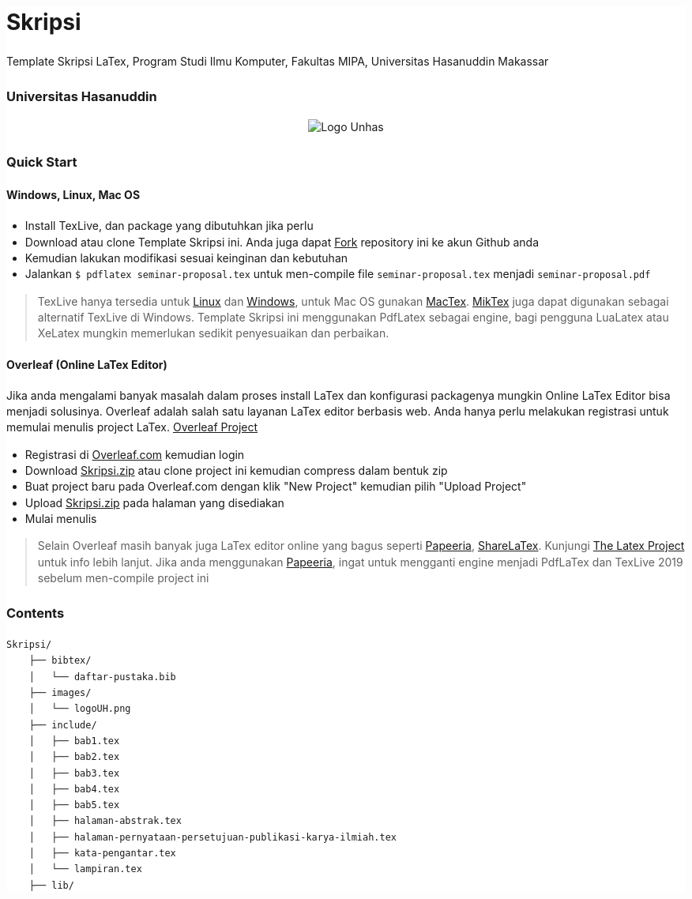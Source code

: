 # Skripsi
Template Skripsi LaTex, Program Studi Ilmu Komputer, Fakultas MIPA, Universitas Hasanuddin Makassar


### Universitas Hasanuddin
<p align="center">
    <img alt="Logo Unhas" src="https://raw.githubusercontent.com/dirsulaiman/Skripsi/master/images/logoUH-tumbnail.png" width="170px">
</p>


### Quick Start
#### Windows, Linux, Mac OS
- Install TexLive, dan package yang dibutuhkan jika perlu
- Download atau clone Template Skripsi ini. Anda juga dapat [Fork](https://docs.github.com/en/free-pro-team@latest/github/getting-started-with-github/fork-a-repo) repository ini ke akun Github anda
- Kemudian lakukan modifikasi sesuai keinginan dan kebutuhan
- Jalankan `$ pdflatex seminar-proposal.tex` untuk men-compile file `seminar-proposal.tex` menjadi `seminar-proposal.pdf`
> TexLive hanya tersedia untuk [Linux](http://www.tug.org/texlive/quickinstall.html) dan [Windows](http://www.tug.org/texlive/windows.html), untuk Mac OS gunakan [MacTex](http://www.tug.org/mactex/). 
> [MikTex](https://miktex.org/) juga dapat digunakan sebagai alternatif TexLive di Windows. 
> Template Skripsi ini menggunakan PdfLatex sebagai engine, bagi pengguna LuaLatex atau XeLatex mungkin memerlukan sedikit penyesuaikan dan perbaikan. 


#### Overleaf (Online LaTex Editor)
Jika anda mengalami banyak masalah dalam proses install LaTex dan konfigurasi packagenya mungkin Online LaTex Editor bisa menjadi solusinya. Overleaf adalah salah satu layanan LaTex editor berbasis web. Anda hanya perlu melakukan registrasi untuk memulai menulis project LaTex. [Overleaf Project](https://www.overleaf.com/read/xvdzphmvntrb)
- Registrasi di [Overleaf.com](https://www.overleaf.com/login) kemudian login 
- Download [Skripsi.zip](https://github.com/dirsulaiman/Skripsi/files/5500599/Skripsi_v0.1.zip) atau clone project ini kemudian compress dalam bentuk zip
- Buat project baru pada Overleaf.com dengan klik "New Project" kemudian pilih "Upload Project"
- Upload [Skripsi.zip](https://github.com/dirsulaiman/Skripsi/files/5500599/Skripsi_v0.1.zip) pada halaman yang disediakan
- Mulai menulis
> Selain Overleaf masih banyak juga LaTex editor online yang bagus seperti [Papeeria](https://www.papeeria.com), [ShareLaTex](https://www.sharelatex.com/). Kunjungi [The Latex Project](https://www.latex-project.org/get/) untuk info lebih lanjut. 
> Jika anda menggunakan [Papeeria](https://www.papeeria.com), ingat untuk mengganti engine menjadi PdfLaTex dan TexLive 2019 sebelum men-compile project ini


### Contents

```
Skripsi/
    ├── bibtex/
    │   └── daftar-pustaka.bib
    ├── images/
    │   └── logoUH.png
    ├── include/
    │   ├── bab1.tex
    │   ├── bab2.tex
    │   ├── bab3.tex
    │   ├── bab4.tex
    │   ├── bab5.tex
    │   ├── halaman-abstrak.tex
    │   ├── halaman-pernyataan-persetujuan-publikasi-karya-ilmiah.tex
    │   ├── kata-pengantar.tex
    │   └── lampiran.tex
    ├── lib/
```